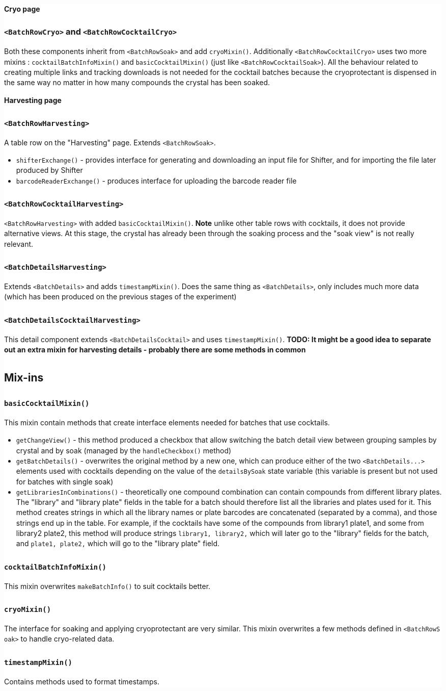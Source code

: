 **Cryo page**<a name="cryo"></a>
###  `<BatchRowCryo>` and `<BatchRowCocktailCryo>`
Both these components inherit from `<BatchRowSoak>` and add `cryoMixin()`. Additionally `<BatchRowCocktailCryo>` uses two more mixins : `cocktailBatchInfoMixin()` and `basicCocktailMixin()` (just like `<BatchRowCocktailSoak>`).
All the behaviour related to creating multiple links and tracking downloads is not needed for the cocktail batches because the cryoprotectant is dispensed in the same way no matter in how many compounds the crystal has been soaked.

**Harvesting page**<a name="harvest"></a>
### `<BatchRowHarvesting>`
A table row on the "Harvesting" page. Extends `<BatchRowSoak>`.
- `shifterExchange()` - provides interface for generating and downloading an input file for Shifter, and for importing the file later produced by Shifter
- `barcodeReaderExchange()` - produces interface for uploading the barcode reader file
### `<BatchRowCocktailHarvesting>`
 `<BatchRowHarvesting>` with added `basicCocktailMixin()`. **Note** unlike other table rows with cocktails, it does not provide alternative views. At this stage, the crystal has already been through the soaking process and the "soak view" is not really relevant.
### `<BatchDetailsHarvesting>`
Extends `<BatchDetails>` and adds `timestampMixin()`. Does the same thing as `<BatchDetails>`, only includes much more data (which has been produced on the previous stages of the experiment)
### `<BatchDetailsCocktailHarvesting>`
This detail component extends `<BatchDetailsCocktail>`  and uses `timestampMixin()`. 
**TODO:  It might be a good idea to separate out an extra mixin for harvesting details - probably there are some methods in common**
## Mix-ins <a name="mixin"></a>

### `basicCocktailMixin()`
This mixin contain methods that create interface elements needed for batches that use cocktails.
- `getChangeView()` - this method produced a checkbox that allow switching the batch detail view between grouping samples by crystal and by soak (managed by the `handleCheckbox()` method)
- `getBatchDetails()` - overwrites the original method by a new one, which can produce either of the two `<BatchDetails...>` elements used with cocktails depending on the value of the `detailsBySoak` state variable (this variable is present but not used for batches with single soak)
- `getLibrariesInCombinations()` - theoretically one compound combination can contain compounds from different library plates. The "library" and "library plate" fields in the table for a batch should therefore list all the libraries and plates used for it. This method creates strings in which all the library names or plate barcodes are concatenated (separated by a comma), and those strings end up in the table. For example, if the cocktails have some of the compounds from library1 plate1, and some from library2 plate2, this method will produce strings `library1, library2,` which will later go to the "library" fields for the batch, and `plate1, plate2,` which will go to the "library plate" field. 
### `cocktailBatchInfoMixin()`
This mixin overwrites `makeBatchInfo()` to suit cocktails better.
### `cryoMixin()`
The interface for soaking and applying cryoprotectant are very similar. This mixin overwrites a  few methods defined in `<BatchRowSoak>` to handle cryo-related data.
### `timestampMixin()`
Contains methods used to format timestamps.


